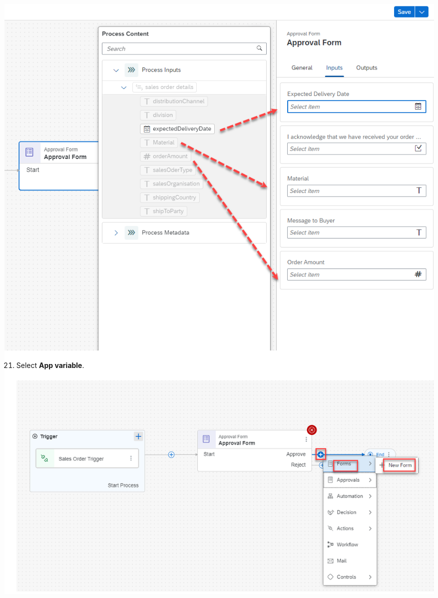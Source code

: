 ![bind image](images/19.png)

21. Select <b>App variable</b>.<br><br>
![app variables](images/20.png)

